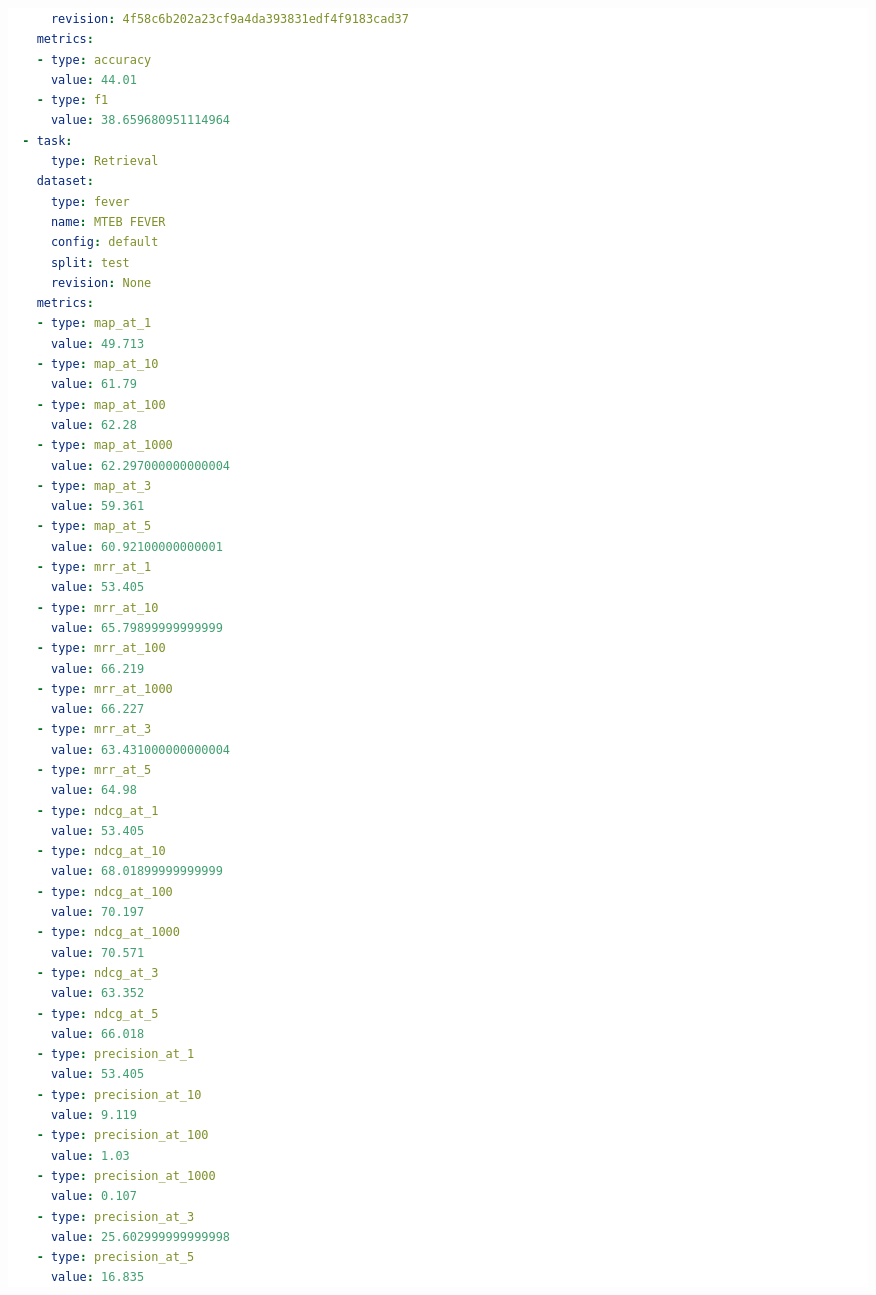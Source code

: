 ```yaml
      revision: 4f58c6b202a23cf9a4da393831edf4f9183cad37
    metrics:
    - type: accuracy
      value: 44.01
    - type: f1
      value: 38.659680951114964
  - task:
      type: Retrieval
    dataset:
      type: fever
      name: MTEB FEVER
      config: default
      split: test
      revision: None
    metrics:
    - type: map_at_1
      value: 49.713
    - type: map_at_10
      value: 61.79
    - type: map_at_100
      value: 62.28
    - type: map_at_1000
      value: 62.297000000000004
    - type: map_at_3
      value: 59.361
    - type: map_at_5
      value: 60.92100000000001
    - type: mrr_at_1
      value: 53.405
    - type: mrr_at_10
      value: 65.79899999999999
    - type: mrr_at_100
      value: 66.219
    - type: mrr_at_1000
      value: 66.227
    - type: mrr_at_3
      value: 63.431000000000004
    - type: mrr_at_5
      value: 64.98
    - type: ndcg_at_1
      value: 53.405
    - type: ndcg_at_10
      value: 68.01899999999999
    - type: ndcg_at_100
      value: 70.197
    - type: ndcg_at_1000
      value: 70.571
    - type: ndcg_at_3
      value: 63.352
    - type: ndcg_at_5
      value: 66.018
    - type: precision_at_1
      value: 53.405
    - type: precision_at_10
      value: 9.119
    - type: precision_at_100
      value: 1.03
    - type: precision_at_1000
      value: 0.107
    - type: precision_at_3
      value: 25.602999999999998
    - type: precision_at_5
      value: 16.835
```